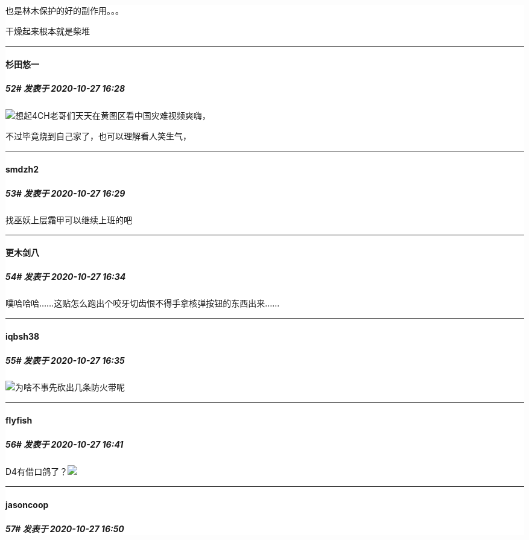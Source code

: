 也是林木保护的好的副作用。。。

干燥起来根本就是柴堆


-----

####  杉田悠一  
##### 52#       发表于 2020-10-27 16:28


<img src="https://static.saraba1st.com/image/smiley/face2017/245.png" referrerpolicy="no-referrer">想起4CH老哥们天天在黄图区看中国灾难视频爽嗨，

不过毕竟烧到自己家了，也可以理解看人笑生气，


-----

####  smdzh2  
##### 53#       发表于 2020-10-27 16:29


找巫妖上层霜甲可以继续上班的吧


-----

####  更木剑八  
##### 54#       发表于 2020-10-27 16:34


噗哈哈哈……这贴怎么跑出个咬牙切齿恨不得手拿核弹按钮的东西出来……


-----

####  iqbsh38  
##### 55#       发表于 2020-10-27 16:35


<img src="https://static.saraba1st.com/image/smiley/face2017/083.png" referrerpolicy="no-referrer">为啥不事先砍出几条防火带呢


-----

####  flyfish  
##### 56#       发表于 2020-10-27 16:41


D4有借口鸽了？<img src="https://static.saraba1st.com/image/smiley/face2017/037.png" referrerpolicy="no-referrer">


-----

####  jasoncoop  
##### 57#       发表于 2020-10-27 16:50

